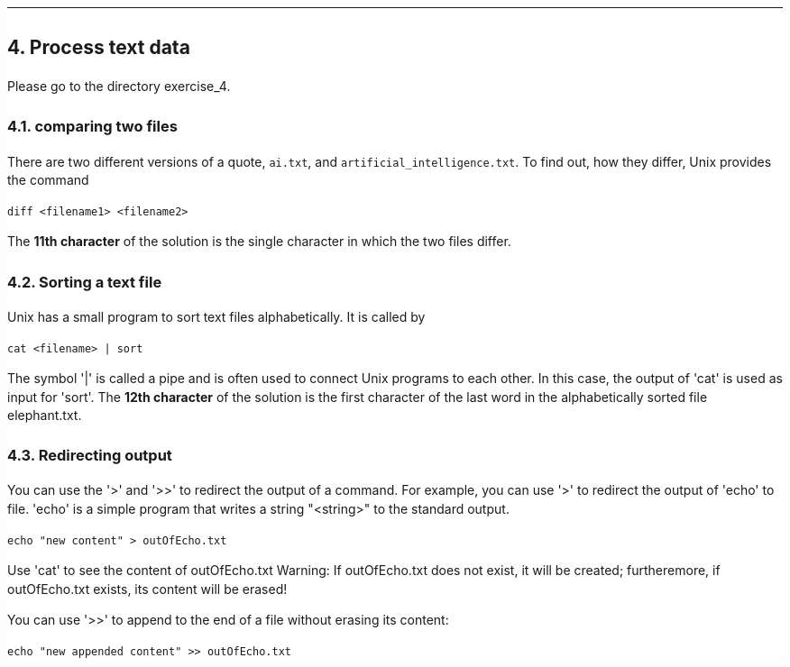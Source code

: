 </div>

----

## 4. Process text data

Please go to the directory exercise\_4.

### 4.1. comparing two files

There are two different versions of a quote, `ai.txt`, and
`artificial_intelligence.txt`. To find out, how they differ, Unix
provides the command

``` {.sourceCode .bash}
diff <filename1> <filename2>
```

The **11th character** of the solution is the single character in which the
two files differ.

### 4.2. Sorting a text file

Unix has a small program to sort text files alphabetically. It is called
by

``` {.sourceCode .bash}
cat <filename> | sort
```

The symbol '|' is called a pipe and is often used to connect Unix programs to each other.
In this case, the output of 'cat' is used as input for 'sort'. The **12th character** of the solution is the
first character of the last word in the alphabetically sorted file
elephant.txt.

### 4.3. Redirecting output

You can use the '>' and '>>' to redirect the output of a command.
For example, you can use '>' to redirect the output of 'echo' to file.
'echo' is a simple program that writes a string "\<string\>" to the standard output.


``` {.sourceCode .bash}
echo "new content" > outOfEcho.txt
```
Use 'cat' to see the content of outOfEcho.txt
Warning: If outOfEcho.txt does not exist, it will be created; furtheremore, if outOfEcho.txt exists, its content will be erased!

You can use '>>' to append to the end of a file without erasing its content:

``` {.sourceCode .bash}
echo "new appended content" >> outOfEcho.txt
```
</div>
